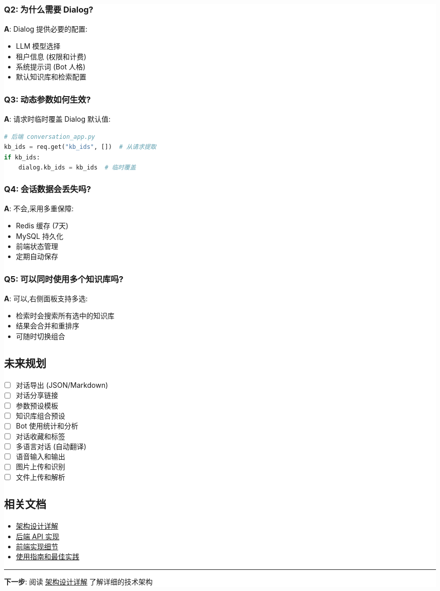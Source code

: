 ### Q2: 为什么需要 Dialog?

**A**: Dialog 提供必要的配置:
- LLM 模型选择
- 租户信息 (权限和计费)
- 系统提示词 (Bot 人格)
- 默认知识库和检索配置

### Q3: 动态参数如何生效?

**A**: 请求时临时覆盖 Dialog 默认值:
```python
# 后端 conversation_app.py
kb_ids = req.get("kb_ids", [])  # 从请求提取
if kb_ids:
    dialog.kb_ids = kb_ids  # 临时覆盖
```

### Q4: 会话数据会丢失吗?

**A**: 不会,采用多重保障:
- Redis 缓存 (7天)
- MySQL 持久化
- 前端状态管理
- 定期自动保存

### Q5: 可以同时使用多个知识库吗?

**A**: 可以,右侧面板支持多选:
- 检索时会搜索所有选中的知识库
- 结果会合并和重排序
- 可随时切换组合

## 未来规划

- [ ] 对话导出 (JSON/Markdown)
- [ ] 对话分享链接
- [ ] 参数预设模板
- [ ] 知识库组合预设
- [ ] Bot 使用统计和分析
- [ ] 对话收藏和标签
- [ ] 多语言对话 (自动翻译)
- [ ] 语音输入和输出
- [ ] 图片上传和识别
- [ ] 文件上传和解析

## 相关文档

- [架构设计详解](01-architecture.md)
- [后端 API 实现](02-backend-api.md)
- [前端实现细节](03-frontend-implementation.md)
- [使用指南和最佳实践](04-usage-guide.md)

---

**下一步**: 阅读 [架构设计详解](01-architecture.md) 了解详细的技术架构
